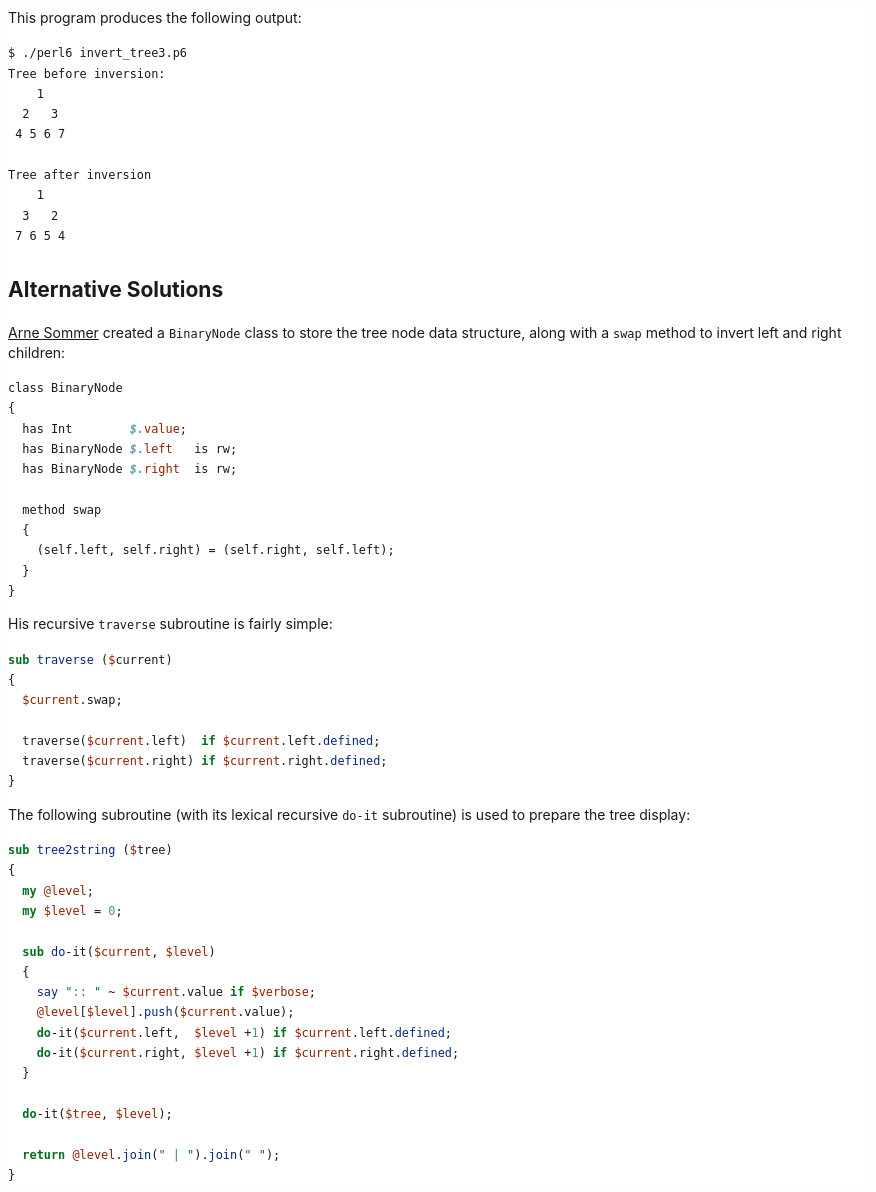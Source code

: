 This program produces the following output:

    $ ./perl6 invert_tree3.p6
    Tree before inversion:
        1
      2   3
     4 5 6 7

    Tree after inversion
        1
      3   2
     7 6 5 4

## Alternative Solutions

[Arne Sommer](https://github.com/manwar/perlweeklychallenge-club/blob/master/challenge-057/arne-sommer/raku/ch-1.p6) created a `BinaryNode` class to store the tree node data structure, along with a `swap` method to invert left and right children:

``` Perl 6
class BinaryNode
{
  has Int        $.value;
  has BinaryNode $.left   is rw;
  has BinaryNode $.right  is rw;

  method swap
  {
    (self.left, self.right) = (self.right, self.left);
  }
}
```

His recursive `traverse` subroutine is fairly simple:

``` Perl 6
sub traverse ($current)
{
  $current.swap;

  traverse($current.left)  if $current.left.defined;
  traverse($current.right) if $current.right.defined;
}
```

The following subroutine (with its lexical recursive `do-it` subroutine) is used to prepare the tree display:

``` Perl 6
sub tree2string ($tree)
{
  my @level;
  my $level = 0;

  sub do-it($current, $level)
  {
    say ":: " ~ $current.value if $verbose;
    @level[$level].push($current.value);
    do-it($current.left,  $level +1) if $current.left.defined;
    do-it($current.right, $level +1) if $current.right.defined;
  }

  do-it($tree, $level);

  return @level.join(" | ").join(" ");
}
```
